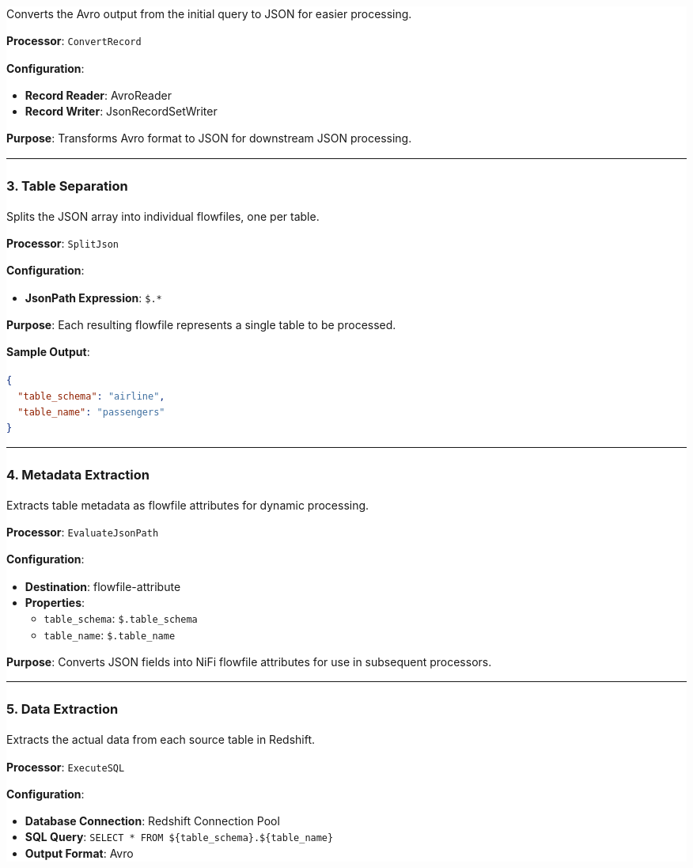 Converts the Avro output from the initial query to JSON for easier processing.

**Processor**: `ConvertRecord`

**Configuration**:
- **Record Reader**: AvroReader
- **Record Writer**: JsonRecordSetWriter

**Purpose**: Transforms Avro format to JSON for downstream JSON processing.

---

### 3. Table Separation

Splits the JSON array into individual flowfiles, one per table.

**Processor**: `SplitJson`

**Configuration**:
- **JsonPath Expression**: `$.*`

**Purpose**: Each resulting flowfile represents a single table to be processed.

**Sample Output**:
```json
{
  "table_schema": "airline",
  "table_name": "passengers"
}
```

---

### 4. Metadata Extraction

Extracts table metadata as flowfile attributes for dynamic processing.

**Processor**: `EvaluateJsonPath`

**Configuration**:
- **Destination**: flowfile-attribute
- **Properties**:
  - `table_schema`: `$.table_schema`
  - `table_name`: `$.table_name`

**Purpose**: Converts JSON fields into NiFi flowfile attributes for use in subsequent processors.

---

### 5. Data Extraction

Extracts the actual data from each source table in Redshift.

**Processor**: `ExecuteSQL`

**Configuration**:
- **Database Connection**: Redshift Connection Pool
- **SQL Query**: `SELECT * FROM ${table_schema}.${table_name}`
- **Output Format**: Avro
